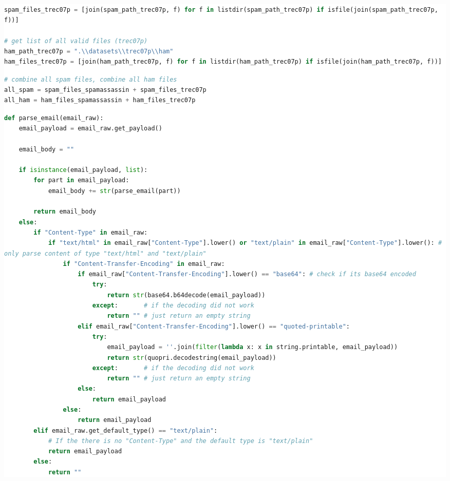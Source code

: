 ```python
spam_files_trec07p = [join(spam_path_trec07p, f) for f in listdir(spam_path_trec07p) if isfile(join(spam_path_trec07p, f))]

# get list of all valid files (trec07p)
ham_path_trec07p = ".\\datasets\\trec07p\\ham"
ham_files_trec07p = [join(ham_path_trec07p, f) for f in listdir(ham_path_trec07p) if isfile(join(ham_path_trec07p, f))]
```


```python
# combine all spam files, combine all ham files
all_spam = spam_files_spamassassin + spam_files_trec07p
all_ham = ham_files_spamassassin + ham_files_trec07p
```


```python
def parse_email(email_raw):
    email_payload = email_raw.get_payload()
    
    email_body = ""

    if isinstance(email_payload, list):
        for part in email_payload:
            email_body += str(parse_email(part))

        return email_body
    else:
        if "Content-Type" in email_raw:
            if "text/html" in email_raw["Content-Type"].lower() or "text/plain" in email_raw["Content-Type"].lower(): # only parse content of type "text/html" and "text/plain"
                if "Content-Transfer-Encoding" in email_raw:
                    if email_raw["Content-Transfer-Encoding"].lower() == "base64": # check if its base64 encoded
                        try:
                            return str(base64.b64decode(email_payload))
                        except:       # if the decoding did not work
                            return "" # just return an empty string
                    elif email_raw["Content-Transfer-Encoding"].lower() == "quoted-printable":
                        try:
                            email_payload = ''.join(filter(lambda x: x in string.printable, email_payload))
                            return str(quopri.decodestring(email_payload))
                        except:       # if the decoding did not work
                            return "" # just return an empty string
                    else:
                        return email_payload
                else:
                    return email_payload
        elif email_raw.get_default_type() == "text/plain":
            # If the there is no "Content-Type" and the default type is "text/plain"
            return email_payload
        else:
            return ""
```
